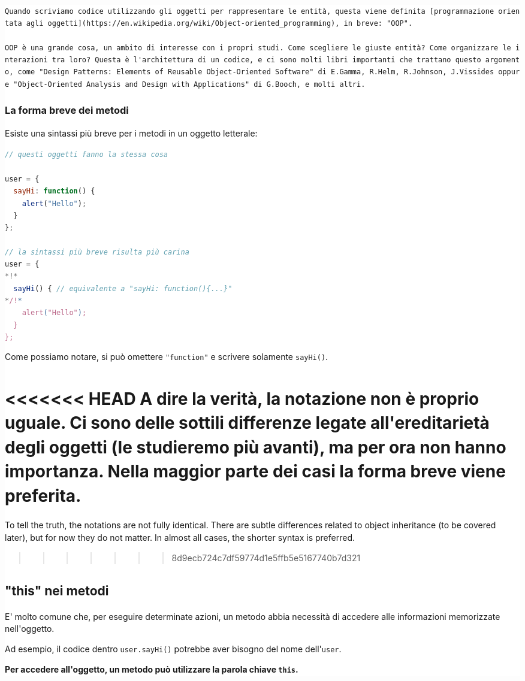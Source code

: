 ```smart header="Programmazione orientata agli oggetti"
Quando scriviamo codice utilizzando gli oggetti per rappresentare le entità, questa viene definita [programmazione orientata agli oggetti](https://en.wikipedia.org/wiki/Object-oriented_programming), in breve: "OOP".

OOP è una grande cosa, un ambito di interesse con i propri studi. Come scegliere le giuste entità? Come organizzare le interazioni tra loro? Questa è l'architettura di un codice, e ci sono molti libri importanti che trattano questo argomento, come "Design Patterns: Elements of Reusable Object-Oriented Software" di E.Gamma, R.Helm, R.Johnson, J.Vissides oppure "Object-Oriented Analysis and Design with Applications" di G.Booch, e molti altri.
```
### La forma breve dei metodi

Esiste una sintassi più breve per i metodi in un oggetto letterale:

```js
// questi oggetti fanno la stessa cosa

user = {
  sayHi: function() {
    alert("Hello");
  }
};

// la sintassi più breve risulta più carina
user = {
*!*
  sayHi() { // equivalente a "sayHi: function(){...}"
*/!*
    alert("Hello");
  }
};
```

Come possiamo notare, si può omettere `"function"` e scrivere solamente `sayHi()`.

<<<<<<< HEAD
A dire la verità, la notazione non è proprio uguale. Ci sono delle sottili differenze legate all'ereditarietà degli oggetti (le studieremo più avanti), ma per ora non hanno importanza. Nella maggior parte dei casi la forma breve viene preferita.
=======
To tell the truth, the notations are not fully identical. There are subtle differences related to object inheritance (to be covered later), but for now they do not matter. In almost all cases, the shorter syntax is preferred.
>>>>>>> 8d9ecb724c7df59774d1e5ffb5e5167740b7d321

## "this" nei metodi

E' molto comune che, per eseguire determinate azioni, un metodo abbia necessità di accedere alle informazioni memorizzate nell'oggetto.

Ad esempio, il codice dentro `user.sayHi()` potrebbe aver bisogno del nome dell'`user`.

**Per accedere all'oggetto, un metodo può utilizzare la parola chiave `this`.**
